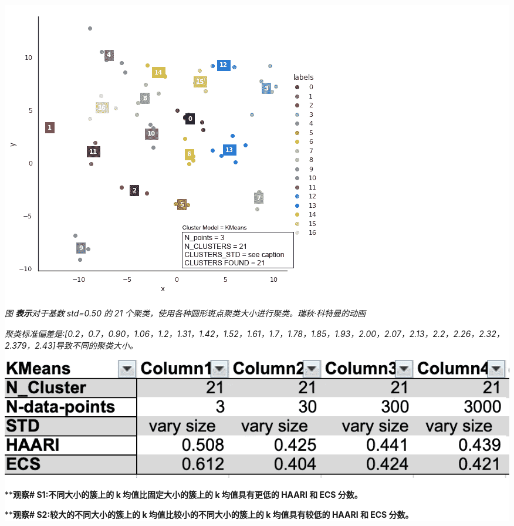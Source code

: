 *![](img/f31ae6e0a66b46531a2667dd72546c7e.png)*

**图* **表示**对于基数 std=0.50 的 21 个聚类，使用各种圆形斑点聚类大小进行聚类。瑞秋·科特曼的动画*

*聚类标准偏差是:[0.2，0.7，0.90，1.06，1.2，1.31，1.42，1.52，1.61，1.7，1.78，1.85，1.93，2.00，2.07，2.13，2.2，2.26，2.32，2.379，2.43]导致不同的聚类大小。*

*![](img/f5ea85ed012c650b253676b3df9ff553.png)*

****观察# S1:**不同大小的簇上的 k 均值比固定大小的簇上的 k 均值具有更低的 HAARI 和 ECS 分数。****

****观察# S2:**较大的不同大小的簇上的 k 均值比较小的不同大小的簇上的 k 均值具有较低的 HAARI 和 ECS 分数。****
